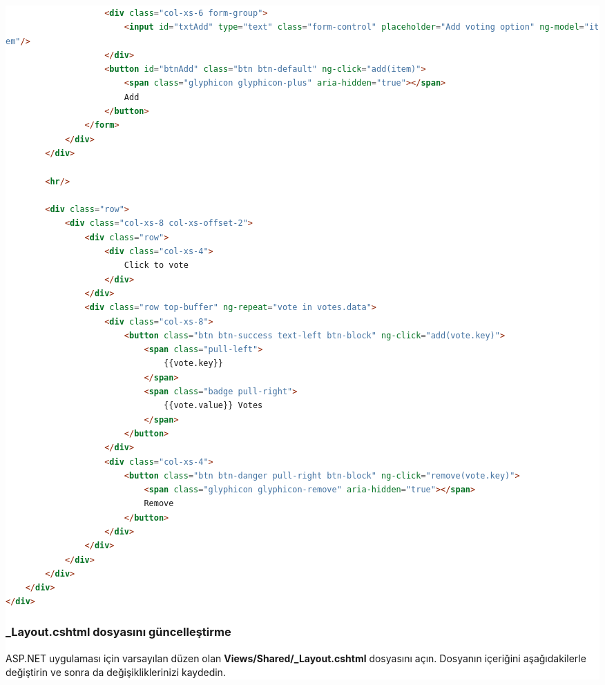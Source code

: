 ```html
                    <div class="col-xs-6 form-group">
                        <input id="txtAdd" type="text" class="form-control" placeholder="Add voting option" ng-model="item"/>
                    </div>
                    <button id="btnAdd" class="btn btn-default" ng-click="add(item)">
                        <span class="glyphicon glyphicon-plus" aria-hidden="true"></span>
                        Add
                    </button>
                </form>
            </div>
        </div>

        <hr/>

        <div class="row">
            <div class="col-xs-8 col-xs-offset-2">
                <div class="row">
                    <div class="col-xs-4">
                        Click to vote
                    </div>
                </div>
                <div class="row top-buffer" ng-repeat="vote in votes.data">
                    <div class="col-xs-8">
                        <button class="btn btn-success text-left btn-block" ng-click="add(vote.key)">
                            <span class="pull-left">
                                {{vote.key}}
                            </span>
                            <span class="badge pull-right">
                                {{vote.value}} Votes
                            </span>
                        </button>
                    </div>
                    <div class="col-xs-4">
                        <button class="btn btn-danger pull-right btn-block" ng-click="remove(vote.key)">
                            <span class="glyphicon glyphicon-remove" aria-hidden="true"></span>
                            Remove
                        </button>
                    </div>
                </div>
            </div>
        </div>
    </div>
</div>
```

### <a name="update-the-layoutcshtml-file"></a>_Layout.cshtml dosyasını güncelleştirme

ASP.NET uygulaması için varsayılan düzen olan **Views/Shared/_Layout.cshtml** dosyasını açın.  Dosyanın içeriğini aşağıdakilerle değiştirin ve sonra da değişikliklerinizi kaydedin.
